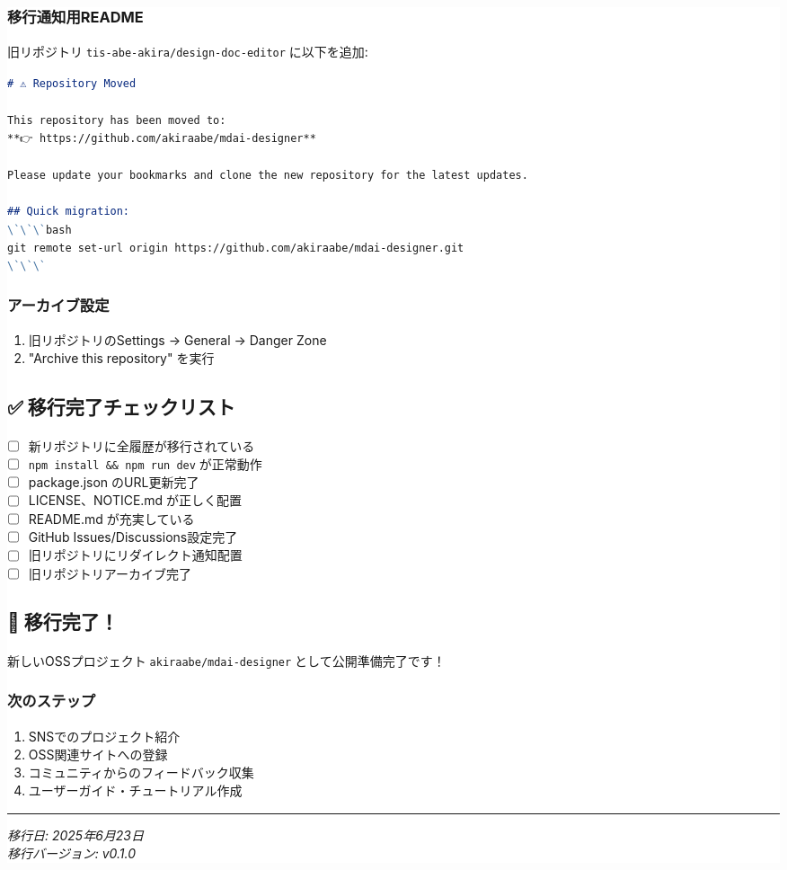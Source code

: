 ### 移行通知用README
旧リポジトリ `tis-abe-akira/design-doc-editor` に以下を追加:

```markdown
# ⚠️ Repository Moved

This repository has been moved to:
**👉 https://github.com/akiraabe/mdai-designer**

Please update your bookmarks and clone the new repository for the latest updates.

## Quick migration:
\`\`\`bash
git remote set-url origin https://github.com/akiraabe/mdai-designer.git
\`\`\`
```

### アーカイブ設定
1. 旧リポジトリのSettings → General → Danger Zone
2. "Archive this repository" を実行

## ✅ 移行完了チェックリスト

- [ ] 新リポジトリに全履歴が移行されている
- [ ] `npm install && npm run dev` が正常動作
- [ ] package.json のURL更新完了
- [ ] LICENSE、NOTICE.md が正しく配置
- [ ] README.md が充実している
- [ ] GitHub Issues/Discussions設定完了
- [ ] 旧リポジトリにリダイレクト通知配置
- [ ] 旧リポジトリアーカイブ完了

## 🎉 移行完了！

新しいOSSプロジェクト `akiraabe/mdai-designer` として公開準備完了です！

### 次のステップ
1. SNSでのプロジェクト紹介
2. OSS関連サイトへの登録
3. コミュニティからのフィードバック収集
4. ユーザーガイド・チュートリアル作成

---

*移行日: 2025年6月23日*  
*移行バージョン: v0.1.0*